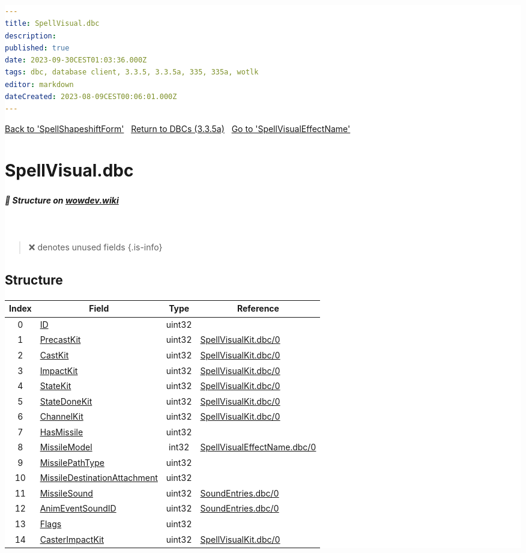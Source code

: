 ```yaml
---
title: SpellVisual.dbc
description:
published: true
date: 2023-09-30CEST01:03:36.000Z
tags: dbc, database client, 3.3.5, 3.3.5a, 335, 335a, wotlk
editor: markdown
dateCreated: 2023-08-09CEST00:06:01.000Z
---
```

<a href="https://trinitycore.info/files/DBC/335/spellshapeshiftform" class="mt-5 v-btn v-btn--depressed v-btn--flat v-btn--outlined theme--light v-size--default darkblue--text text--lighten-3"><span class="v-btn__content"><i aria-hidden="true" class="v-icon notranslate v-icon--left mdi mdi-arrow-left theme--light"></i><span>Back to 'SpellShapeshiftForm'</span></span></a>&nbsp;&nbsp;&nbsp;<a href="https://trinitycore.info/files/DBC/335/DBC" class="mt-5 v-btn v-btn--depressed v-btn--flat v-btn--outlined theme--light v-size--default darkblue--text text--lighten-3"><span class="v-btn__content"><i aria-hidden="true" class="v-icon notranslate v-icon--left mdi mdi-home-outline theme--light"></i><span>Return to DBCs (3.3.5a)</span></span></a>&nbsp;&nbsp;&nbsp;<a href="https://trinitycore.info/files/DBC/335/spellvisualeffectname" class="mt-5 v-btn v-btn--depressed v-btn--flat v-btn--outlined theme--light v-size--default darkblue--text text--lighten-3"><span class="v-btn__content"><span>Go to 'SpellVisualEffectName'</span><i aria-hidden="true" class="v-icon notranslate v-icon--right mdi mdi-arrow-right theme--light"></i></span></a>

# SpellVisual.dbc
##### :pencil: Structure on [wowdev.wiki](https://wowdev.wiki/DB/SpellVisual)
&nbsp;

> :x: denotes unused fields
{.is-info}


## Structure

| Index | Field | Type | Reference |
| :---: | --- | :---: | --- |
| 0 | [ID](#id-alt) | uint32 |  |
| 1 | [PrecastKit](#precastkit) | uint32 | [SpellVisualKit.dbc/0](/files/DBC/335/spellvisualkit#id-alt) |
| 2 | [CastKit](#castkit) | uint32 | [SpellVisualKit.dbc/0](/files/DBC/335/spellvisualkit#id-alt) |
| 3 | [ImpactKit](#impactkit) | uint32 | [SpellVisualKit.dbc/0](/files/DBC/335/spellvisualkit#id-alt) |
| 4 | [StateKit](#statekit) | uint32 | [SpellVisualKit.dbc/0](/files/DBC/335/spellvisualkit#id-alt) |
| 5 | [StateDoneKit](#statedonekit) | uint32 | [SpellVisualKit.dbc/0](/files/DBC/335/spellvisualkit#id-alt) |
| 6 | [ChannelKit](#channelkit) | uint32 | [SpellVisualKit.dbc/0](/files/DBC/335/spellvisualkit#id-alt) |
| 7 | [HasMissile](#hasmissile) | uint32 |  |
| 8 | [MissileModel](#missilemodel) | int32 | [SpellVisualEffectName.dbc/0](/files/DBC/335/spellvisualeffectname#id-alt) |
| 9 | [MissilePathType](#missilepathtype) | uint32 |  |
| 10 | [MissileDestinationAttachment](#missiledestinationattachment) | uint32 |  |
| 11 | [MissileSound](#missilesound) | uint32 | [SoundEntries.dbc/0](/files/DBC/335/soundentries#id-alt) |
| 12 | [AnimEventSoundID](#animeventsoundid) | uint32 | [SoundEntries.dbc/0](/files/DBC/335/soundentries#id-alt) |
| 13 | [Flags](#flags) | uint32 |  |
| 14 | [CasterImpactKit](#casterimpactkit) | uint32 | [SpellVisualKit.dbc/0](/files/DBC/335/spellvisualkit#id-alt) |